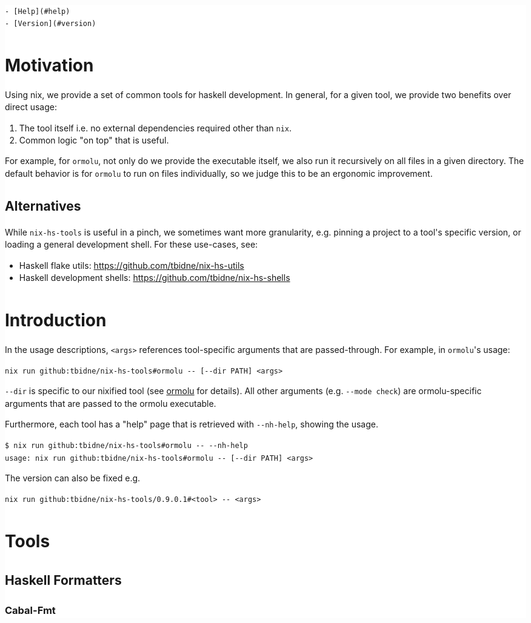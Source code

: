     - [Help](#help)
    - [Version](#version)

# Motivation

Using nix, we provide a set of common tools for haskell development. In general, for a given tool, we provide two benefits over direct usage:

1. The tool itself i.e. no external dependencies required other than `nix`.
2. Common logic "on top" that is useful.

For example, for `ormolu`, not only do we provide the executable itself, we also run it recursively on all files in a given directory. The default behavior is for `ormolu` to run on files individually, so we judge this to be an ergonomic improvement.

## Alternatives

While `nix-hs-tools` is useful in a pinch, we sometimes want more granularity, e.g. pinning a project to a tool's specific version, or loading a general development shell. For these use-cases, see:

- Haskell flake utils: https://github.com/tbidne/nix-hs-utils
- Haskell development shells: https://github.com/tbidne/nix-hs-shells

# Introduction

In the usage descriptions, `<args>` references tool-specific arguments that are passed-through. For example, in `ormolu`'s usage:

```
nix run github:tbidne/nix-hs-tools#ormolu -- [--dir PATH] <args>
```

`--dir` is specific to our nixified tool (see [ormolu](#ormolu) for details). All other arguments (e.g. `--mode check`) are ormolu-specific arguments that are passed to the ormolu executable.

Furthermore, each tool has a "help" page that is retrieved with `--nh-help`, showing the usage.

```
$ nix run github:tbidne/nix-hs-tools#ormolu -- --nh-help
usage: nix run github:tbidne/nix-hs-tools#ormolu -- [--dir PATH] <args>
```

The version can also be fixed e.g.

```
nix run github:tbidne/nix-hs-tools/0.9.0.1#<tool> -- <args>
```

# Tools

## Haskell Formatters

### Cabal-Fmt
